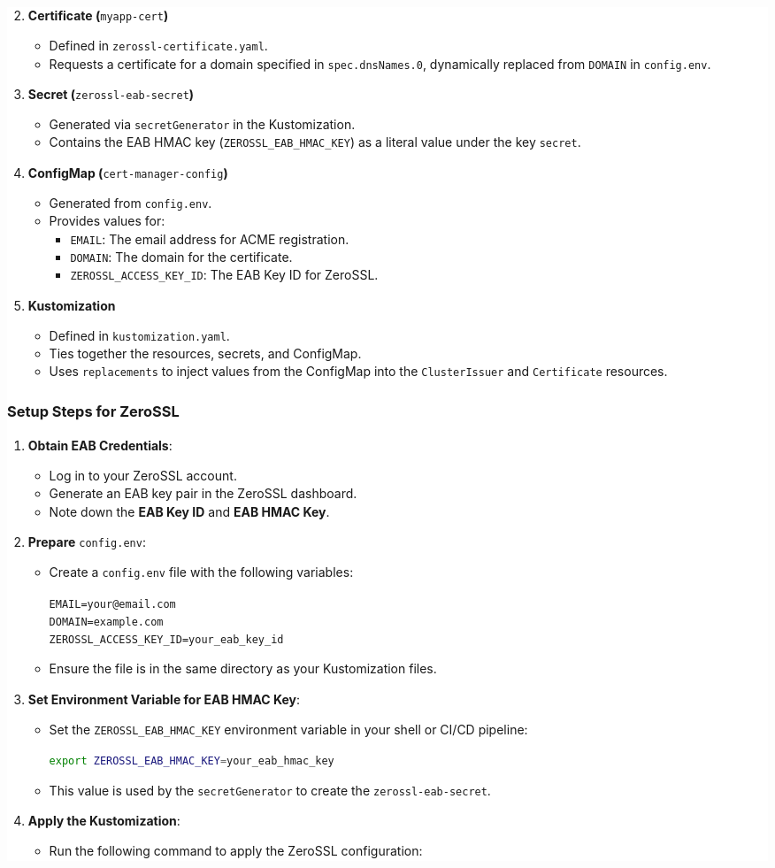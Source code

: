 2. **Certificate (**`myapp-cert`**)**

   - Defined in `zerossl-certificate.yaml`.
   - Requests a certificate for a domain specified in `spec.dnsNames.0`, dynamically replaced from `DOMAIN` in `config.env`.

3. **Secret (**`zerossl-eab-secret`**)**

   - Generated via `secretGenerator` in the Kustomization.
   - Contains the EAB HMAC key (`ZEROSSL_EAB_HMAC_KEY`) as a literal value under the key `secret`.

4. **ConfigMap (**`cert-manager-config`**)**

   - Generated from `config.env`.
   - Provides values for:
     - `EMAIL`: The email address for ACME registration.
     - `DOMAIN`: The domain for the certificate.
     - `ZEROSSL_ACCESS_KEY_ID`: The EAB Key ID for ZeroSSL.

5. **Kustomization**

   - Defined in `kustomization.yaml`.
   - Ties together the resources, secrets, and ConfigMap.
   - Uses `replacements` to inject values from the ConfigMap into the `ClusterIssuer` and `Certificate` resources.

### Setup Steps for ZeroSSL

1. **Obtain EAB Credentials**:

   - Log in to your ZeroSSL account.
   - Generate an EAB key pair in the ZeroSSL dashboard.
   - Note down the **EAB Key ID** and **EAB HMAC Key**.

2. **Prepare** `config.env`:

   - Create a `config.env` file with the following variables:

     ```
     EMAIL=your@email.com
     DOMAIN=example.com
     ZEROSSL_ACCESS_KEY_ID=your_eab_key_id
     ```

   - Ensure the file is in the same directory as your Kustomization files.

3. **Set Environment Variable for EAB HMAC Key**:

   - Set the `ZEROSSL_EAB_HMAC_KEY` environment variable in your shell or CI/CD pipeline:

     ```bash
     export ZEROSSL_EAB_HMAC_KEY=your_eab_hmac_key
     ```

   - This value is used by the `secretGenerator` to create the `zerossl-eab-secret`.

4. **Apply the Kustomization**:

   - Run the following command to apply the ZeroSSL configuration:
